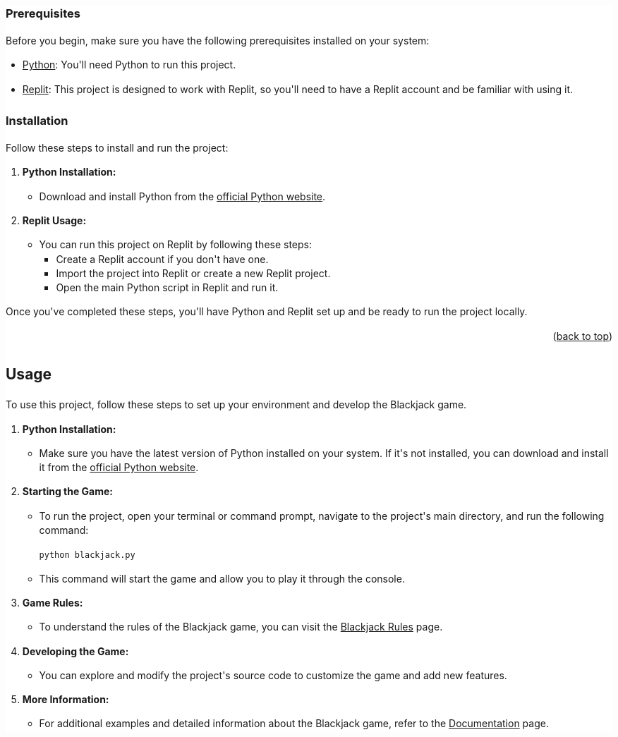 ### Prerequisites

Before you begin, make sure you have the following prerequisites installed on your system:

* [Python](https://www.python.org/downloads/): You'll need Python to run this project.

* [Replit](https://replit.com): This project is designed to work with Replit, so you'll need to have a Replit account and be familiar with using it.

### Installation

Follow these steps to install and run the project:

1. **Python Installation:**
   - Download and install Python from the [official Python website](https://www.python.org/downloads/).

2. **Replit Usage:**
   - You can run this project on Replit by following these steps:
     - Create a Replit account if you don't have one.
     - Import the project into Replit or create a new Replit project.
     - Open the main Python script in Replit and run it.

Once you've completed these steps, you'll have Python and Replit set up and be ready to run the project locally.

<p align="right">(<a href="#readme-top">back to top</a>)</p>




## Usage

To use this project, follow these steps to set up your environment and develop the Blackjack game.

1. **Python Installation:**
   - Make sure you have the latest version of Python installed on your system. If it's not installed, you can download and install it from the [official Python website](https://www.python.org/downloads/).

2. **Starting the Game:**
   - To run the project, open your terminal or command prompt, navigate to the project's main directory, and run the following command:
     ```
     python blackjack.py
     ```
   - This command will start the game and allow you to play it through the console.

3. **Game Rules:**
   - To understand the rules of the Blackjack game, you can visit the [Blackjack Rules](https://www.blackjackapprenticeship.com/) page.

4. **Developing the Game:**
   - You can explore and modify the project's source code to customize the game and add new features.

5. **More Information:**
   - For additional examples and detailed information about the Blackjack game, refer to the [Documentation](https://www.treasury.tas.gov.au/Documents/Blackjack%20Rules%20-%201%20October%202018%20-%20Current.pdf) page.
